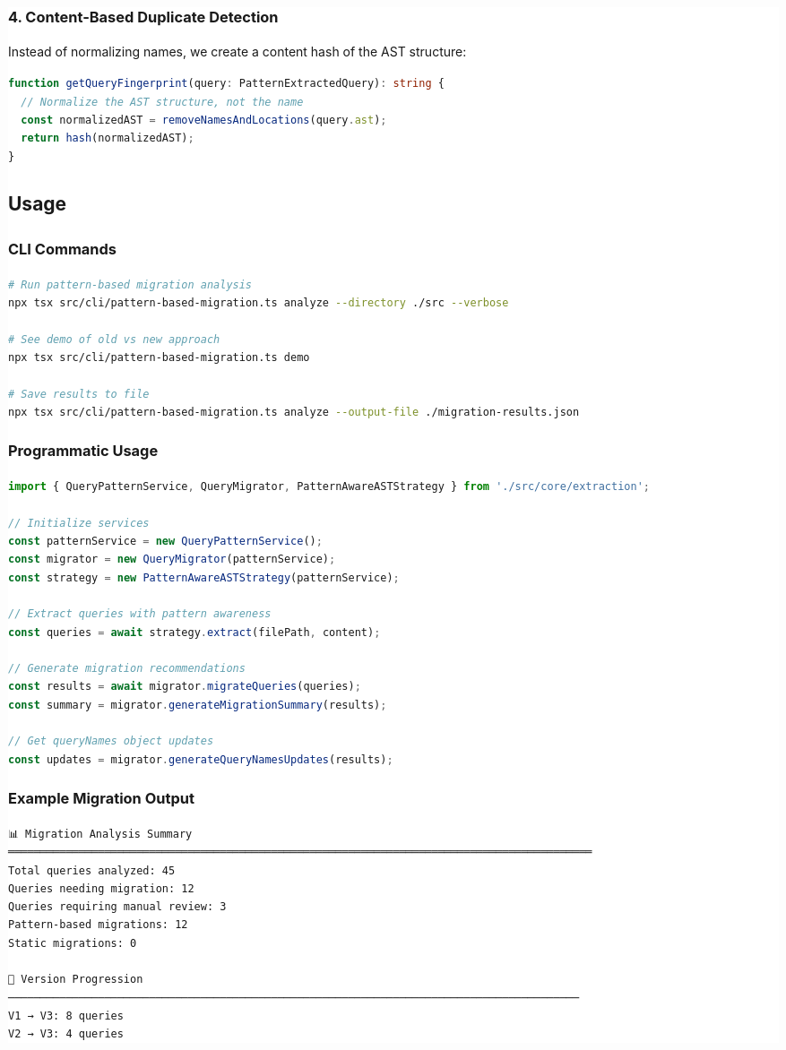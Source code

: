 ### 4. Content-Based Duplicate Detection

Instead of normalizing names, we create a content hash of the AST structure:

```typescript
function getQueryFingerprint(query: PatternExtractedQuery): string {
  // Normalize the AST structure, not the name
  const normalizedAST = removeNamesAndLocations(query.ast);
  return hash(normalizedAST);
}
```

## Usage

### CLI Commands

```bash
# Run pattern-based migration analysis
npx tsx src/cli/pattern-based-migration.ts analyze --directory ./src --verbose

# See demo of old vs new approach
npx tsx src/cli/pattern-based-migration.ts demo

# Save results to file
npx tsx src/cli/pattern-based-migration.ts analyze --output-file ./migration-results.json
```

### Programmatic Usage

```typescript
import { QueryPatternService, QueryMigrator, PatternAwareASTStrategy } from './src/core/extraction';

// Initialize services
const patternService = new QueryPatternService();
const migrator = new QueryMigrator(patternService);
const strategy = new PatternAwareASTStrategy(patternService);

// Extract queries with pattern awareness
const queries = await strategy.extract(filePath, content);

// Generate migration recommendations
const results = await migrator.migrateQueries(queries);
const summary = migrator.generateMigrationSummary(results);

// Get queryNames object updates
const updates = migrator.generateQueryNamesUpdates(results);
```

### Example Migration Output

```
📊 Migration Analysis Summary
═══════════════════════════════════════════════════════════════════════════════════════════
Total queries analyzed: 45
Queries needing migration: 12
Queries requiring manual review: 3
Pattern-based migrations: 12
Static migrations: 0

🔄 Version Progression
─────────────────────────────────────────────────────────────────────────────────────────
V1 → V3: 8 queries
V2 → V3: 4 queries

```